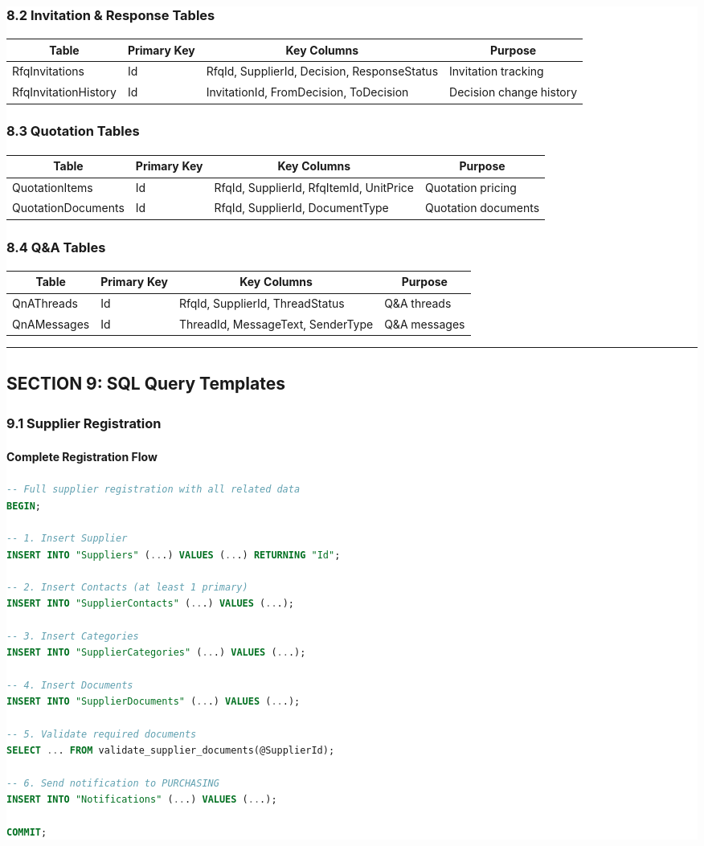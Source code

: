 ### 8.2 Invitation & Response Tables

| Table | Primary Key | Key Columns | Purpose |
|-------|-------------|-------------|---------|
| RfqInvitations | Id | RfqId, SupplierId, Decision, ResponseStatus | Invitation tracking |
| RfqInvitationHistory | Id | InvitationId, FromDecision, ToDecision | Decision change history |

### 8.3 Quotation Tables

| Table | Primary Key | Key Columns | Purpose |
|-------|-------------|-------------|---------|
| QuotationItems | Id | RfqId, SupplierId, RfqItemId, UnitPrice | Quotation pricing |
| QuotationDocuments | Id | RfqId, SupplierId, DocumentType | Quotation documents |

### 8.4 Q&A Tables

| Table | Primary Key | Key Columns | Purpose |
|-------|-------------|-------------|---------|
| QnAThreads | Id | RfqId, SupplierId, ThreadStatus | Q&A threads |
| QnAMessages | Id | ThreadId, MessageText, SenderType | Q&A messages |

---

## SECTION 9: SQL Query Templates

### 9.1 Supplier Registration

#### Complete Registration Flow
```sql
-- Full supplier registration with all related data
BEGIN;

-- 1. Insert Supplier
INSERT INTO "Suppliers" (...) VALUES (...) RETURNING "Id";

-- 2. Insert Contacts (at least 1 primary)
INSERT INTO "SupplierContacts" (...) VALUES (...);

-- 3. Insert Categories
INSERT INTO "SupplierCategories" (...) VALUES (...);

-- 4. Insert Documents
INSERT INTO "SupplierDocuments" (...) VALUES (...);

-- 5. Validate required documents
SELECT ... FROM validate_supplier_documents(@SupplierId);

-- 6. Send notification to PURCHASING
INSERT INTO "Notifications" (...) VALUES (...);

COMMIT;
```
